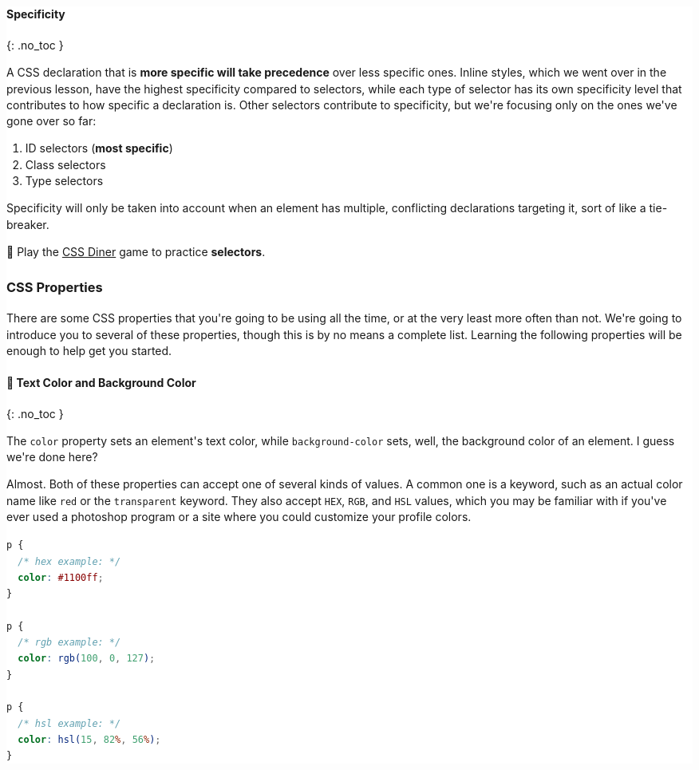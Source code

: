 #### Specificity
{: .no_toc }

A CSS declaration that is **more specific will take precedence** over less specific ones. Inline styles, which we went over in the previous lesson, have the highest specificity compared to selectors, while each type of selector has its own specificity level that contributes to how specific a declaration is. Other selectors contribute to specificity, but we're focusing only on the ones we've gone over so far:

1. ID selectors (**most specific**)
1. Class selectors
1. Type selectors

Specificity will only be taken into account when an element has multiple, conflicting declarations targeting it, sort of like a tie-breaker. 

<div class="task" markdown="1">

🎲 Play the [CSS Diner](https://flukeout.github.io/) game to practice **selectors**.

</div>

### CSS Properties

There are some CSS properties that you're going to be using all the time, or at the very least more often than not. We're going to introduce you to several of these properties, though this is by no means a complete list. Learning the following properties will be enough to help get you started.

#### 🎨 Text Color and Background Color
{: .no_toc }

The `color` property sets an element's text color, while `background-color` sets, well, the background color of an element. I guess we're done here?

Almost. Both of these properties can accept one of several kinds of values. A common one is a keyword, such as an actual color name like `red` or the `transparent` keyword. They also accept `HEX`, `RGB`, and `HSL` values, which you may be familiar with if you've ever used a photoshop program or a site where you could customize your profile colors.

```css
p {
  /* hex example: */
  color: #1100ff;
}

p {
  /* rgb example: */
  color: rgb(100, 0, 127);
}

p {
  /* hsl example: */
  color: hsl(15, 82%, 56%);
}
```

